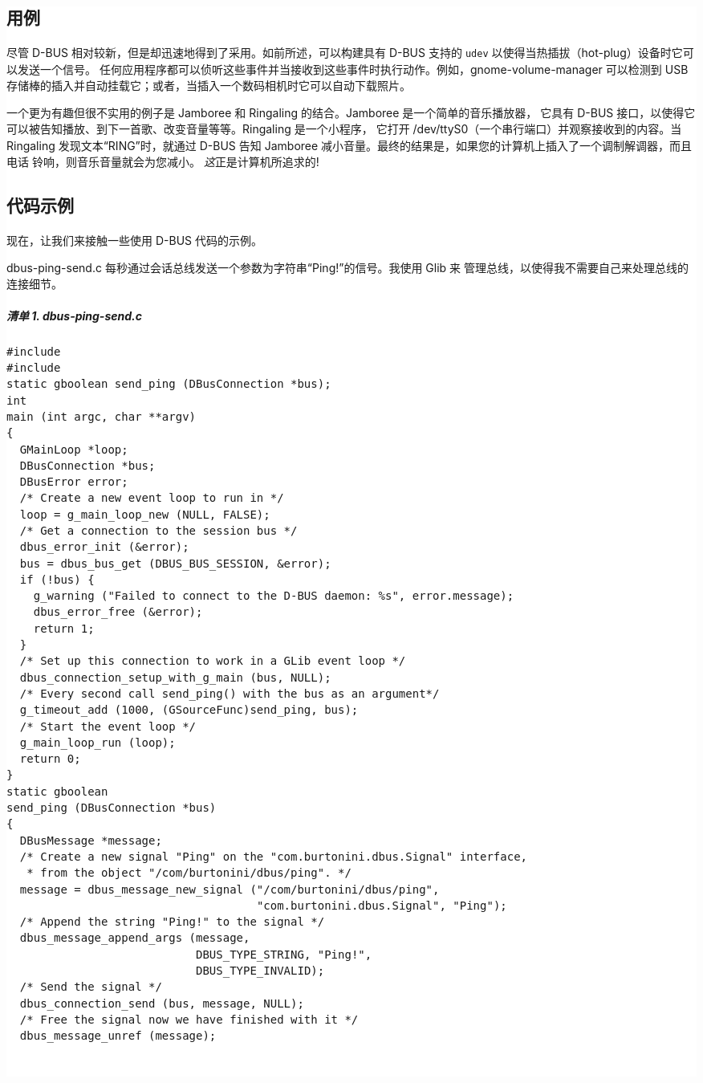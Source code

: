 <div class="ibm-alternate-rule" nodeIndex="97">
</div>

<h2 id="N10093" class=" _RIL_KEEPER_CLASS_" nodeIndex="99">用例</h2>
<p nodeIndex="100">尽管 D-BUS 相对较新，但是却迅速地得到了采用。如前所述，可以构建具有 D-BUS 支持的 <code nodeIndex="270">udev</code> 以使得当热插拔（hot-plug）设备时它可以发送一个信号。 任何应用程序都可以侦听这些事件并当接收到这些事件时执行动作。例如，gnome-volume-manager 可以检测到 USB 存储棒的插入并自动挂载它；或者，当插入一个数码相机时它可以自动下载照片。</p>
<p nodeIndex="101">一个更为有趣但很不实用的例子是 Jamboree 和 Ringaling 的结合。Jamboree 是一个简单的音乐播放器， 它具有 D-BUS 接口，以使得它可以被告知播放、到下一首歌、改变音量等等。Ringaling 是一个小程序， 它打开 /dev/ttyS0（一个串行端口）并观察接收到的内容。当 Ringaling 发现文本“RING”时，就通过 D-BUS 告知 Jamboree 减小音量。最终的结果是，如果您的计算机上插入了一个调制解调器，而且电话 铃响，则音乐音量就会为您减小。 <em nodeIndex="271">这</em>正是计算机所追求的!</p>
<div class="ibm-alternate-rule" nodeIndex="102">
</div>

<h2 id="N100A2" class=" _RIL_KEEPER_CLASS_" nodeIndex="104">代码示例</h2>
<p nodeIndex="105">现在，让我们来接触一些使用 D-BUS 代码的示例。</p>
<p nodeIndex="106">dbus-ping-send.c 每秒通过会话总线发送一个参数为字符串“Ping!”的信号。我使用 Glib 来 管理总线，以使得我不需要自己来处理总线的连接细节。</p>
<h5 id="N100AD" nodeIndex="272">清单 1. dbus-ping-send.c</h5>
<div class="codesection" nodeIndex="107">
<pre class="displaycode" nodeIndex="108">
#include <glib.h>
#include <dbus/dbus-glib.h>
static gboolean send_ping (DBusConnection *bus);
int
main (int argc, char **argv)
{
  GMainLoop *loop;
  DBusConnection *bus;
  DBusError error;
  /* Create a new event loop to run in */
  loop = g_main_loop_new (NULL, FALSE);
  /* Get a connection to the session bus */
  dbus_error_init (&error);
  bus = dbus_bus_get (DBUS_BUS_SESSION, &error);
  if (!bus) {
    g_warning ("Failed to connect to the D-BUS daemon: %s", error.message);
    dbus_error_free (&error);
    return 1;
  }
  /* Set up this connection to work in a GLib event loop */
  dbus_connection_setup_with_g_main (bus, NULL);
  /* Every second call send_ping() with the bus as an argument*/
  g_timeout_add (1000, (GSourceFunc)send_ping, bus);
  /* Start the event loop */
  g_main_loop_run (loop);
  return 0;
}
static gboolean
send_ping (DBusConnection *bus)
{
  DBusMessage *message;
  /* Create a new signal "Ping" on the "com.burtonini.dbus.Signal" interface,
   * from the object "/com/burtonini/dbus/ping". */
  message = dbus_message_new_signal ("/com/burtonini/dbus/ping",
                                     "com.burtonini.dbus.Signal", "Ping");
  /* Append the string "Ping!" to the signal */
  dbus_message_append_args (message,
                            DBUS_TYPE_STRING, "Ping!",
                            DBUS_TYPE_INVALID);
  /* Send the signal */
  dbus_connection_send (bus, message, NULL);
  /* Free the signal now we have finished with it */
  dbus_message_unref (message);